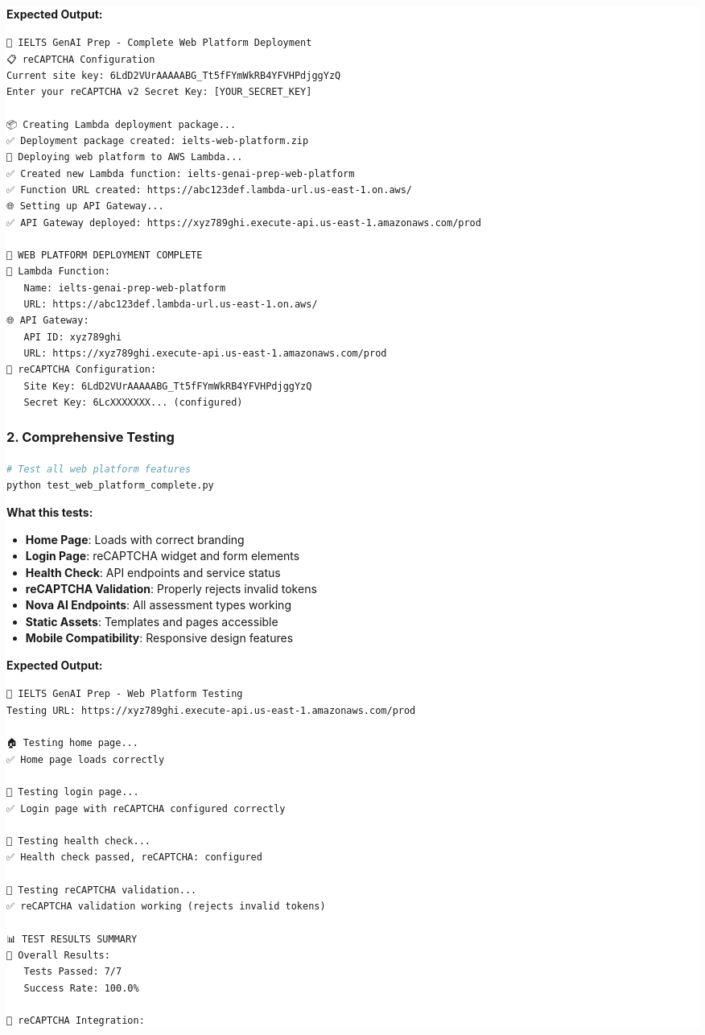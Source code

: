 **Expected Output:**
```
🚀 IELTS GenAI Prep - Complete Web Platform Deployment
📋 reCAPTCHA Configuration
Current site key: 6LdD2VUrAAAAABG_Tt5fFYmWkRB4YFVHPdjggYzQ
Enter your reCAPTCHA v2 Secret Key: [YOUR_SECRET_KEY]

📦 Creating Lambda deployment package...
✅ Deployment package created: ielts-web-platform.zip
🚀 Deploying web platform to AWS Lambda...
✅ Created new Lambda function: ielts-genai-prep-web-platform
✅ Function URL created: https://abc123def.lambda-url.us-east-1.on.aws/
🌐 Setting up API Gateway...
✅ API Gateway deployed: https://xyz789ghi.execute-api.us-east-1.amazonaws.com/prod

🎉 WEB PLATFORM DEPLOYMENT COMPLETE
📱 Lambda Function:
   Name: ielts-genai-prep-web-platform
   URL: https://abc123def.lambda-url.us-east-1.on.aws/
🌐 API Gateway:
   API ID: xyz789ghi
   URL: https://xyz789ghi.execute-api.us-east-1.amazonaws.com/prod
🔐 reCAPTCHA Configuration:
   Site Key: 6LdD2VUrAAAAABG_Tt5fFYmWkRB4YFVHPdjggYzQ
   Secret Key: 6LcXXXXXXX... (configured)
```

### **2. Comprehensive Testing**

```bash
# Test all web platform features
python test_web_platform_complete.py
```

**What this tests:**
- **Home Page**: Loads with correct branding
- **Login Page**: reCAPTCHA widget and form elements
- **Health Check**: API endpoints and service status
- **reCAPTCHA Validation**: Properly rejects invalid tokens
- **Nova AI Endpoints**: All assessment types working
- **Static Assets**: Templates and pages accessible
- **Mobile Compatibility**: Responsive design features

**Expected Output:**
```
🧪 IELTS GenAI Prep - Web Platform Testing
Testing URL: https://xyz789ghi.execute-api.us-east-1.amazonaws.com/prod

🏠 Testing home page...
✅ Home page loads correctly

🔐 Testing login page...
✅ Login page with reCAPTCHA configured correctly

💓 Testing health check...
✅ Health check passed, reCAPTCHA: configured

🤖 Testing reCAPTCHA validation...
✅ reCAPTCHA validation working (rejects invalid tokens)

📊 TEST RESULTS SUMMARY
🎯 Overall Results:
   Tests Passed: 7/7
   Success Rate: 100.0%

🤖 reCAPTCHA Integration:
```